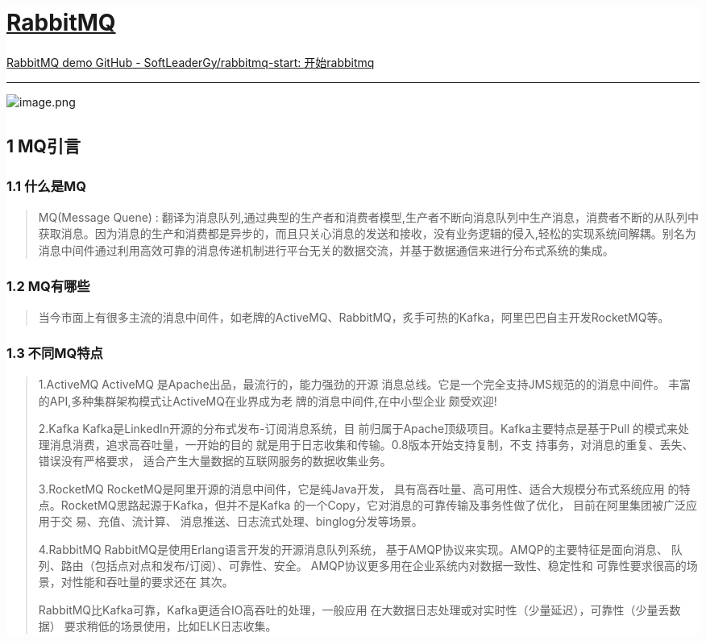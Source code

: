 # [RabbitMQ](https://blog.csdn.net/unique_perfect/article/details/109380996)
[RabbitMQ demo GitHub - SoftLeaderGy/rabbitmq-start: 开始rabbitmq](https://github.com/SoftLeaderGy/rabbitmq-start)

---

![image.png](images/1659967508815-ed21f8d9-015b-4e0e-89ba-588d00d5376f.png)
## 1 MQ引言
### 1.1 什么是MQ
> MQ(Message Quene) :  翻译为消息队列,通过典型的生产者和消费者模型,生产者不断向消息队列中生产消息，消费者不断的从队列中获取消息。因为消息的生产和消费都是异步的，而且只关心消息的发送和接收，没有业务逻辑的侵入,轻松的实现系统间解耦。别名为 消息中间件通过利用高效可靠的消息传递机制进行平台无关的数据交流，并基于数据通信来进行分布式系统的集成。

### 1.2 MQ有哪些
> 当今市面上有很多主流的消息中间件，如老牌的ActiveMQ、RabbitMQ，炙手可热的Kafka，阿里巴巴自主开发RocketMQ等。

### 1.3 不同MQ特点
> 1.ActiveMQ
> 		ActiveMQ 是Apache出品，最流行的，能力强劲的开源
> 		消息总线。它是一个完全支持JMS规范的的消息中间件。
> 		丰富的API,多种集群架构模式让ActiveMQ在业界成为老
> 		牌的消息中间件,在中小型企业 颇受欢迎!
> 
> 2.Kafka
> 		Kafka是LinkedIn开源的分布式发布-订阅消息系统，目
> 		前归属于Apache顶级项目。Kafka主要特点是基于Pull
> 		的模式来处理消息消费，追求高吞吐量，一开始的目的
> 		就是用于日志收集和传输。0.8版本开始支持复制，不支
> 		持事务，对消息的重复、丢失、错误没有严格要求，
> 		适合产生大量数据的互联网服务的数据收集业务。
> 
> 3.RocketMQ
> 		RocketMQ是阿里开源的消息中间件，它是纯Java开发，
> 		具有高吞吐量、高可用性、适合大规模分布式系统应用
> 		的特点。RocketMQ思路起源于Kafka，但并不是Kafka
> 		的一个Copy，它对消息的可靠传输及事务性做了优化，
> 		目前在阿里集团被广泛应用于交   易、充值、流计算、
> 		消息推送、日志流式处理、binglog分发等场景。
> 
> 4.RabbitMQ
> 		RabbitMQ是使用Erlang语言开发的开源消息队列系统，
> 		基于AMQP协议来实现。AMQP的主要特征是面向消息、
> 		队列、路由（包括点对点和发布/订阅）、可靠性、安全。
> 		AMQP协议更多用在企业系统内对数据一致性、稳定性和
> 		可靠性要求很高的场景，对性能和吞吐量的要求还在
> 		其次。
> 
> RabbitMQ比Kafka可靠，Kafka更适合IO高吞吐的处理，一般应用
> 在大数据日志处理或对实时性（少量延迟），可靠性（少量丢数据）
> 要求稍低的场景使用，比如ELK日志收集。		
